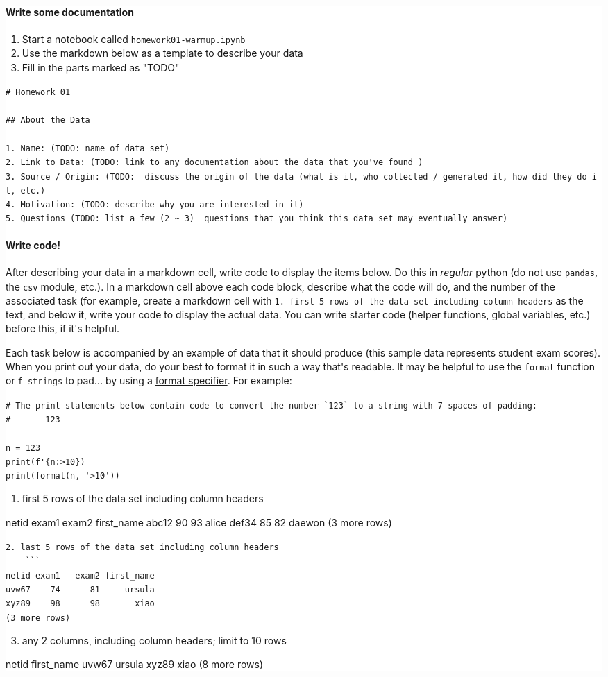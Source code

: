 #### Write some documentation 

1. Start a notebook called `homework01-warmup.ipynb`
2. Use the markdown below as a template to describe your data
3. Fill in the parts marked as "TODO"


```
# Homework 01

## About the Data

1. Name: (TODO: name of data set)
2. Link to Data: (TODO: link to any documentation about the data that you've found )
3. Source / Origin: (TODO:  discuss the origin of the data (what is it, who collected / generated it, how did they do it, etc.)
4. Motivation: (TODO: describe why you are interested in it) 
5. Questions (TODO: list a few (2 ~ 3)  questions that you think this data set may eventually answer)

```

#### Write code! 

After describing your data in a markdown cell, write code to display the items below. Do this in _regular_ python (do not use `pandas`, the `csv` module, etc.). In a markdown cell above each code block, describe what the code will do, and the number of the associated task (for example, create a markdown cell with  `1. first 5 rows of the data set including column headers` as the text, and below it, write your code to display the actual data. You can write starter code (helper functions, global variables, etc.) before this, if it's helpful. 

Each task below is accompanied by an example of data that it should produce (this sample data represents student exam scores). When you print out your data, do your best to format it in such a way that's readable. It may be helpful to use the `format` function or `f strings` to pad... by using a [format specifier](https://docs.python.org/3/library/string.html#format-specification-mini-language). For example: 

```
# The print statements below contain code to convert the number `123` to a string with 7 spaces of padding:
#       123

n = 123
print(f'{n:>10})
print(format(n, '>10'))
```

1. first 5 rows of the data set including column headers
	```
netid exam1  exam2  first_name
abc12    90     93       alice
def34    85     82      daewon 
(3 more rows)
```
2. last 5 rows of the data set including column headers
	```
netid exam1   exam2 first_name
uvw67    74      81     ursula
xyz89    98      98       xiao
(3 more rows)
```
3. any 2 columns, including column headers; limit to 10 rows
	```
netid  first_name
uvw67      ursula
xyz89        xiao
(8 more rows)
```
```